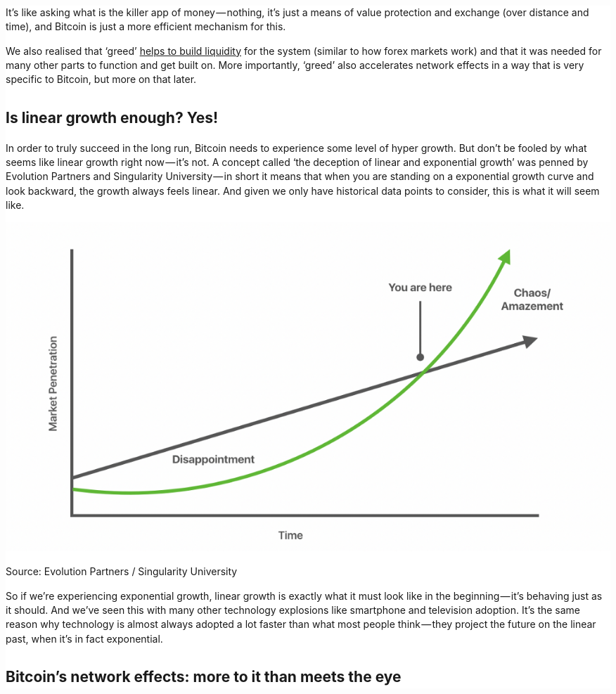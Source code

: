 <p>It’s like asking what is the killer app of money — nothing, it’s just a means of value protection and exchange (over distance and time), and Bitcoin is just a more efficient mechanism for this.</p>

<p>We also realised that ‘greed’ <a href="/aligning-economic-incentives-with-resource-costs-and-segregated-witness/">helps to build liquidity</a> for the system (similar to how forex markets work) and that it was needed for many other parts to function and get built on. More importantly, ‘greed’ also accelerates network effects in a way that is very specific to Bitcoin, but more on that later.</p>

<h2>Is linear growth enough? Yes!</h2>

<p>In order to truly succeed in the long run, Bitcoin needs to experience some level of hyper growth. But don’t be fooled by what seems like linear growth right now — it’s not. A concept called ‘the deception of linear and exponential growth’ was penned by Evolution Partners and Singularity University — in short it means that when you are standing on a exponential growth curve and look backward, the growth always feels linear. And given we only have historical data points to consider, this is what it will seem like.</p>

<p><center><img src="/images/rearview-mirror-5.png" alt="rearview-mirror-5"/></center></p>

<p>Source: Evolution Partners / Singularity University</p>

<p>So if we’re experiencing exponential growth, linear growth is exactly what it must look like in the beginning — it’s behaving just as it should. And we’ve seen this with many other technology explosions like smartphone and television adoption. It’s the same reason why technology is almost always adopted a lot faster than what most people think — they project the future on the linear past, when it’s in fact exponential.</p>

<h2>Bitcoin’s network effects: more to it than meets the eye</h2>
